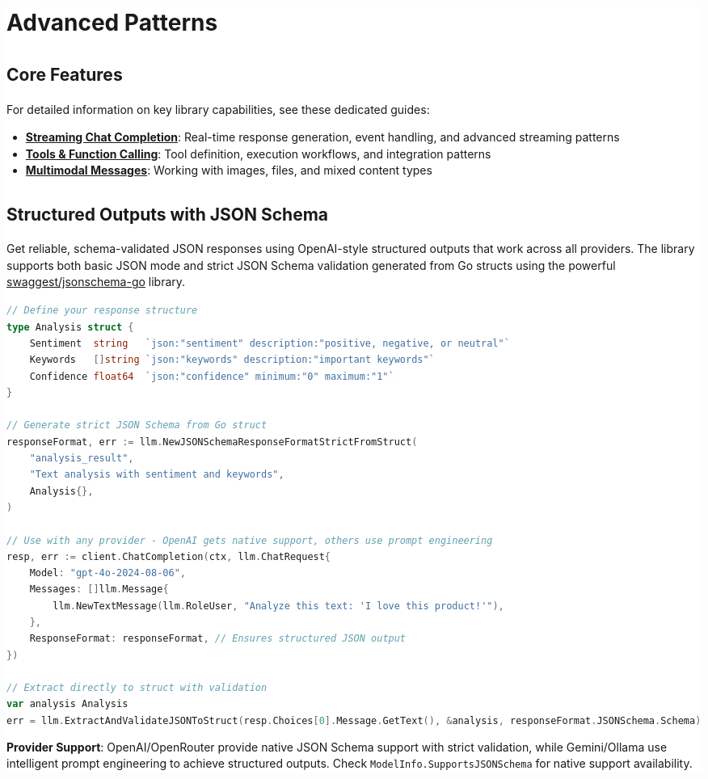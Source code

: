 # Advanced Patterns

## Core Features

For detailed information on key library capabilities, see these dedicated guides:

- **[Streaming Chat Completion](streaming.md)**: Real-time response generation, event handling, and advanced streaming patterns
- **[Tools & Function Calling](tools.md)**: Tool definition, execution workflows, and integration patterns
- **[Multimodal Messages](multimodal.md)**: Working with images, files, and mixed content types

## Structured Outputs with JSON Schema

Get reliable, schema-validated JSON responses using OpenAI-style structured outputs that work across all providers. The library supports both basic JSON mode and strict JSON Schema validation generated from Go structs using the powerful [swaggest/jsonschema-go](https://github.com/swaggest/jsonschema-go) library.

```go
// Define your response structure
type Analysis struct {
    Sentiment  string   `json:"sentiment" description:"positive, negative, or neutral"`
    Keywords   []string `json:"keywords" description:"important keywords"`
    Confidence float64  `json:"confidence" minimum:"0" maximum:"1"`
}

// Generate strict JSON Schema from Go struct
responseFormat, err := llm.NewJSONSchemaResponseFormatStrictFromStruct(
    "analysis_result",
    "Text analysis with sentiment and keywords",
    Analysis{},
)

// Use with any provider - OpenAI gets native support, others use prompt engineering
resp, err := client.ChatCompletion(ctx, llm.ChatRequest{
    Model: "gpt-4o-2024-08-06",
    Messages: []llm.Message{
        llm.NewTextMessage(llm.RoleUser, "Analyze this text: 'I love this product!'"),
    },
    ResponseFormat: responseFormat, // Ensures structured JSON output
})

// Extract directly to struct with validation
var analysis Analysis
err = llm.ExtractAndValidateJSONToStruct(resp.Choices[0].Message.GetText(), &analysis, responseFormat.JSONSchema.Schema)
```

**Provider Support**: OpenAI/OpenRouter provide native JSON Schema support with strict validation, while Gemini/Ollama use intelligent prompt engineering to achieve structured outputs. Check `ModelInfo.SupportsJSONSchema` for native support availability.

